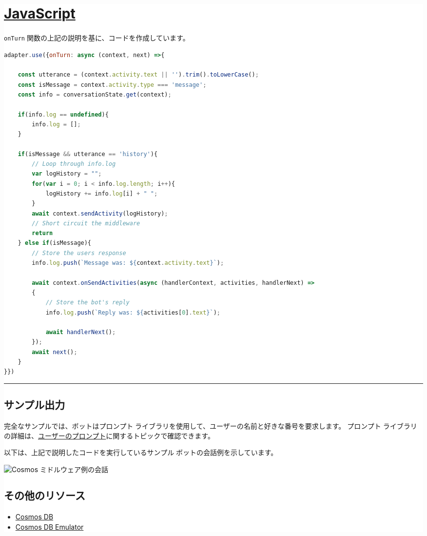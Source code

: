 # <a name="javascripttabjs"></a>[JavaScript](#tab/js)

`onTurn` 関数の上記の説明を基に、コードを作成しています。

```javascript
adapter.use({onTurn: async (context, next) =>{

    const utterance = (context.activity.text || '').trim().toLowerCase();
    const isMessage = context.activity.type === 'message';
    const info = conversationState.get(context);

    if(info.log == undefined){
        info.log = [];
    }

    if(isMessage && utterance == 'history'){
        // Loop through info.log 
        var logHistory = "";
        for(var i = 0; i < info.log.length; i++){
            logHistory += info.log[i] + " ";
        }
        await context.sendActivity(logHistory);
        // Short circuit the middleware
        return
    } else if(isMessage){
        // Store the users response
        info.log.push(`Message was: ${context.activity.text}`); 

        await context.onSendActivities(async (handlerContext, activities, handlerNext) => 
        {
            // Store the bot's reply
            info.log.push(`Reply was: ${activities[0].text}`);
            
            await handlerNext(); 
        });
        await next();
    }
}})

```

---

## <a name="sample-output"></a>サンプル出力

完全なサンプルでは、ボットはプロンプト ライブラリを使用して、ユーザーの名前と好きな番号を要求します。 プロンプト ライブラリの詳細は、[ユーザーのプロンプト](~/v4sdk/bot-builder-prompts.md)に関するトピックで確認できます。

以下は、上記で説明したコードを実行しているサンプル ボットの会話例を示しています。

![Cosmos ミドルウェア例の会話](./media/cosmos-middleware-conversation.png)

## <a name="additional-resources"></a>その他のリソース

* [Cosmos DB](https://docs.microsoft.com/en-us/azure/cosmos-db/)
* [Cosmos DB Emulator](https://docs.microsoft.com/en-us/azure/cosmos-db/local-emulator)

